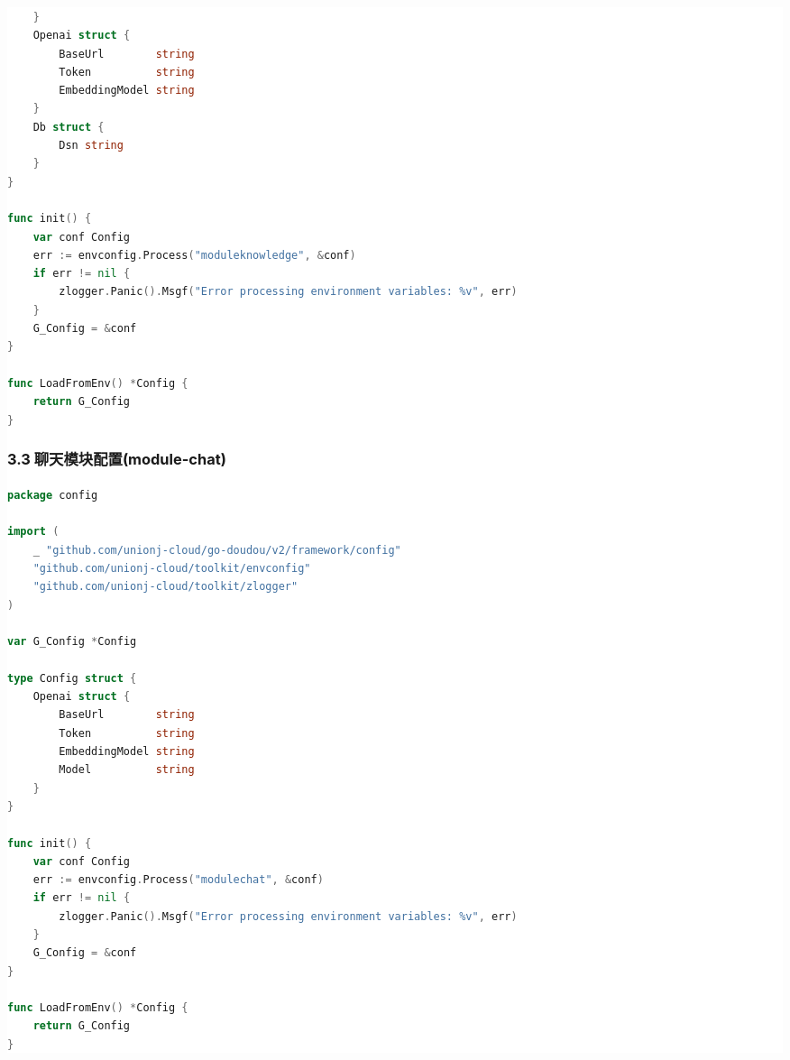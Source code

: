 ```go
	}
	Openai struct {
		BaseUrl        string
		Token          string
		EmbeddingModel string
	}
	Db struct {
		Dsn string
	}
}

func init() {
	var conf Config
	err := envconfig.Process("moduleknowledge", &conf)
	if err != nil {
		zlogger.Panic().Msgf("Error processing environment variables: %v", err)
	}
	G_Config = &conf
}

func LoadFromEnv() *Config {
	return G_Config
}
```

### 3.3 聊天模块配置(module-chat)

```go
package config

import (
	_ "github.com/unionj-cloud/go-doudou/v2/framework/config"
	"github.com/unionj-cloud/toolkit/envconfig"
	"github.com/unionj-cloud/toolkit/zlogger"
)

var G_Config *Config

type Config struct {
	Openai struct {
		BaseUrl        string
		Token          string
		EmbeddingModel string
		Model          string
	}
}

func init() {
	var conf Config
	err := envconfig.Process("modulechat", &conf)
	if err != nil {
		zlogger.Panic().Msgf("Error processing environment variables: %v", err)
	}
	G_Config = &conf
}

func LoadFromEnv() *Config {
	return G_Config
}
```
